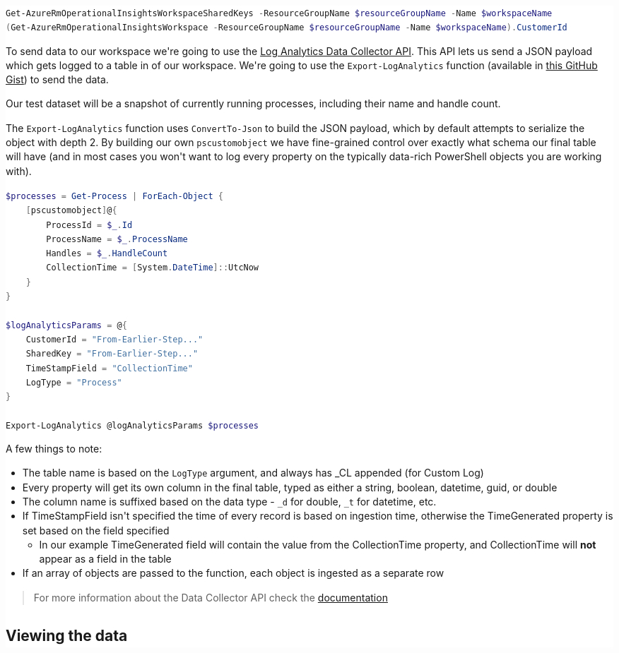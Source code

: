 ```powershell
Get-AzureRmOperationalInsightsWorkspaceSharedKeys -ResourceGroupName $resourceGroupName -Name $workspaceName
(Get-AzureRmOperationalInsightsWorkspace -ResourceGroupName $resourceGroupName -Name $workspaceName).CustomerId
```

To send data to our workspace we're going to use the [Log Analytics Data Collector API].  This API lets us send a JSON payload which gets logged to a table in of our workspace.  We're going to use the `Export-LogAnalytics` function (available in [this GitHub Gist](https://gist.github.com/taddison/d49bd8c6f7fc1d45aa8e7b0906c180ae)) to send the data.

Our test dataset will be a snapshot of currently running processes, including their name and handle count.

The `Export-LogAnalytics` function uses `ConvertTo-Json` to build the JSON payload, which by default attempts to serialize the object with depth 2.  By building our own `pscustomobject` we have fine-grained control over exactly what schema our final table will have (and in most cases you won't want to log every property on the typically data-rich PowerShell objects you are working with).

```powershell
$processes = Get-Process | ForEach-Object {
    [pscustomobject]@{
        ProcessId = $_.Id
        ProcessName = $_.ProcessName
        Handles = $_.HandleCount
        CollectionTime = [System.DateTime]::UtcNow
    }
}

$logAnalyticsParams = @{
    CustomerId = "From-Earlier-Step..."
    SharedKey = "From-Earlier-Step..."
    TimeStampField = "CollectionTime"
    LogType = "Process"
}

Export-LogAnalytics @logAnalyticsParams $processes
```

A few things to note:
- The table name is based on the `LogType` argument, and always has _CL appended (for Custom Log)
- Every property will get its own column in the final table, typed as either a string, boolean, datetime, guid, or double
- The column name is suffixed based on the data type - `_d` for double, `_t` for datetime, etc.
- If TimeStampField isn't specified the time of every record is based on ingestion time, otherwise the TimeGenerated property is set based on the field specified
  - In our example TimeGenerated field will contain the value from the CollectionTime property, and CollectionTime will **not** appear as a field in the table
- If an array of objects are passed to the function, each object is ingested as a separate row

>For more information about the Data Collector API check the [documentation](https://docs.microsoft.com/en-us/azure/log-analytics/log-analytics-data-collector-api)

## Viewing the data


[Log Analytics]: https://docs.microsoft.com/en-us/azure/log-analytics/log-analytics-overview
[create the workspace via the Azure Portal]: https://docs.microsoft.com/en-us/azure/log-analytics/log-analytics-quick-create-workspace
[create a free Azure Subscription]: https://azure.microsoft.com/en-us/free/
[install AzureRM PowerShell]: https://docs.microsoft.com/en-us/powershell/azure/install-azurerm-ps
[Azure Management & Monitoring]: https://docs.microsoft.com/en-us/azure/monitoring/
[announcement blog post]: https://azure.microsoft.com/en-gb/blog/introducing-a-new-way-to-purchase-azure-monitoring-services/
[opened an issue]: https://github.com/Azure/azure-powershell/issues/7053
[Log Analytics Data Collector API]: https://docs.microsoft.com/en-us/azure/log-analytics/log-analytics-data-collector-api
[ingestion delay]: https://docs.microsoft.com/en-us/azure/log-analytics/log-analytics-data-ingestion-time
[connecting your machine to log analytics]: https://docs.microsoft.com/en-us/azure/log-analytics/log-analytics-agent-windows
[shipping some performance counters]: https://docs.microsoft.com/en-us/azure/log-analytics/log-analytics-data-sources-performance-counters
[query language reference]: https://docs.loganalytics.io/docs/Language-Reference
[documentation home page for Log Analytics]: https://docs.loganalytics.io/index
[other regions available]: https://azure.microsoft.com/en-us/global-infrastructure/services/
[application insights]: https://azure.microsoft.com/en-us/services/application-insights/
[Windows Defender Advanced Threat Protection]: https://docs.microsoft.com/en-us/windows/security/threat-protection/windows-defender-atp/windows-defender-advanced-threat-protection